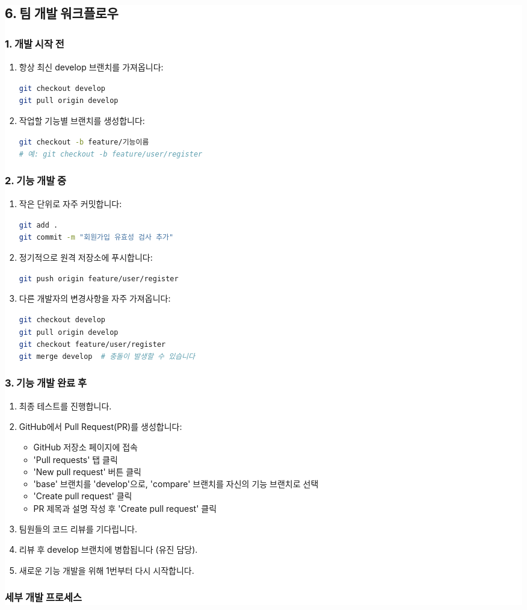 
## 6. 팀 개발 워크플로우

### 1. 개발 시작 전

1. 항상 최신 develop 브랜치를 가져옵니다:
   ```bash
   git checkout develop
   git pull origin develop
   ```

2. 작업할 기능별 브랜치를 생성합니다:
   ```bash
   git checkout -b feature/기능이름
   # 예: git checkout -b feature/user/register
   ```

### 2. 기능 개발 중

1. 작은 단위로 자주 커밋합니다:
   ```bash
   git add .
   git commit -m "회원가입 유효성 검사 추가"
   ```

2. 정기적으로 원격 저장소에 푸시합니다:
   ```bash
   git push origin feature/user/register
   ```

3. 다른 개발자의 변경사항을 자주 가져옵니다:
   ```bash
   git checkout develop
   git pull origin develop
   git checkout feature/user/register
   git merge develop  # 충돌이 발생할 수 있습니다
   ```

### 3. 기능 개발 완료 후

1. 최종 테스트를 진행합니다.

2. GitHub에서 Pull Request(PR)를 생성합니다:
   - GitHub 저장소 페이지에 접속
   - 'Pull requests' 탭 클릭
   - 'New pull request' 버튼 클릭
   - 'base' 브랜치를 'develop'으로, 'compare' 브랜치를 자신의 기능 브랜치로 선택
   - 'Create pull request' 클릭
   - PR 제목과 설명 작성 후 'Create pull request' 클릭

3. 팀원들의 코드 리뷰를 기다립니다.

4. 리뷰 후 develop 브랜치에 병합됩니다 (유진 담당).

5. 새로운 기능 개발을 위해 1번부터 다시 시작합니다.

### 세부 개발 프로세스
